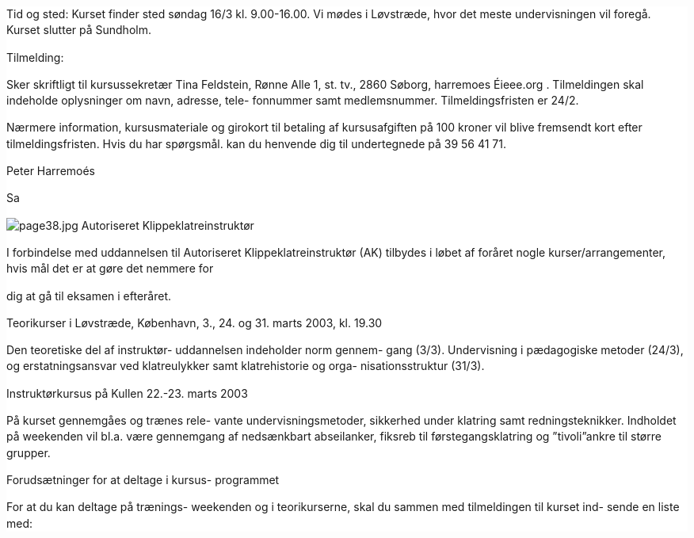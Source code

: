 Tid og sted:
Kurset finder sted søndag 16/3 kl. 9.00-16.00. Vi mødes i Løvstræde, hvor det meste
undervisningen vil foregå. Kurset slutter på Sundholm.

Tilmelding:

Sker skriftligt til kursussekretær Tina Feldstein, Rønne Alle 1, st. tv., 2860 Søborg,
harremoes Éieee.org . Tilmeldingen skal indeholde oplysninger om navn, adresse, tele-
fonnummer samt medlemsnummer. Tilmeldingsfristen er 24/2.

Nærmere information, kursusmateriale og girokort til betaling af kursusafgiften på 100
kroner vil blive fremsendt kort efter tilmeldingsfristen. Hvis du har spørgsmål. kan du
henvende dig til undertegnede på 39 56 41 71.

Peter Harremoés

Sa





![page38.jpg](/2003/DB-2003-1/page38.jpg)
Autoriseret Klippeklatreinstruktør

I forbindelse med uddannelsen til Autoriseret Klippeklatreinstruktør (AK) tilbydes i
løbet af foråret nogle kurser/arrangementer, hvis mål det er at gøre det nemmere for

dig at gå til eksamen i efteråret.

Teorikurser i Løvstræde, København, 3.,
24. og 31. marts 2003, kl. 19.30

Den teoretiske del af instruktør-
uddannelsen indeholder norm gennem-
gang (3/3). Undervisning i pædagogiske
metoder (24/3), og erstatningsansvar ved
klatreulykker samt klatrehistorie og orga-
nisationsstruktur (31/3).

Instruktørkursus på Kullen 22.-23.
marts 2003

På kurset gennemgåes og trænes rele-
vante undervisningsmetoder, sikkerhed
under klatring samt redningsteknikker.
Indholdet på weekenden vil bl.a. være
gennemgang af nedsænkbart abseilanker,
fiksreb til førstegangsklatring og
”tivoli”ankre til større grupper.

Forudsætninger for at deltage i kursus-
programmet

For at du kan deltage på trænings-
weekenden og i teorikurserne, skal du
sammen med tilmeldingen til kurset ind-
sende en liste med:
